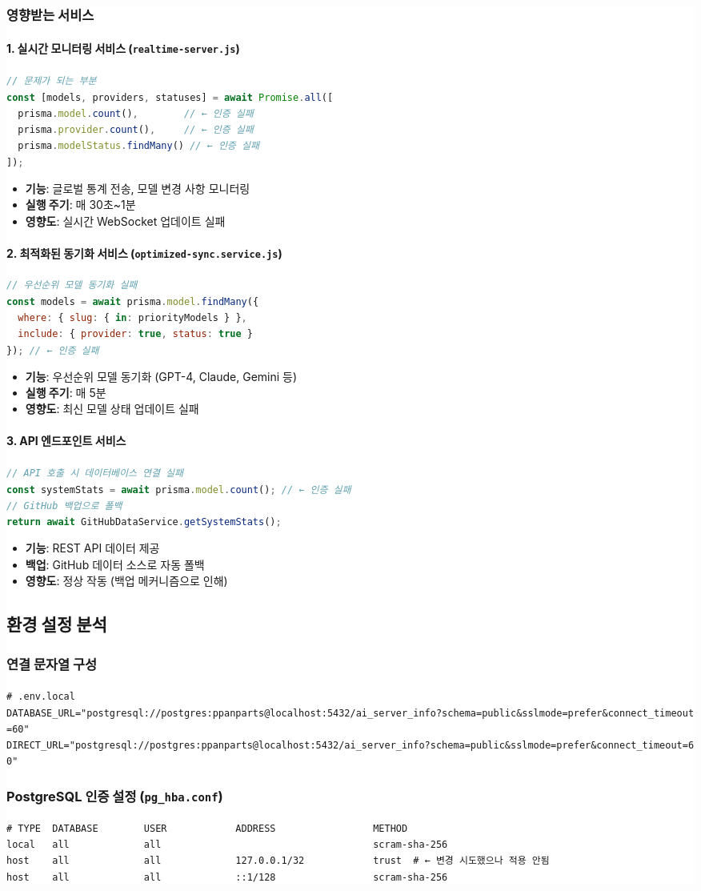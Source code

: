 ### 영향받는 서비스

#### 1. 실시간 모니터링 서비스 (`realtime-server.js`)
```javascript
// 문제가 되는 부분
const [models, providers, statuses] = await Promise.all([
  prisma.model.count(),        // ← 인증 실패
  prisma.provider.count(),     // ← 인증 실패  
  prisma.modelStatus.findMany() // ← 인증 실패
]);
```
- **기능**: 글로벌 통계 전송, 모델 변경 사항 모니터링
- **실행 주기**: 매 30초~1분
- **영향도**: 실시간 WebSocket 업데이트 실패

#### 2. 최적화된 동기화 서비스 (`optimized-sync.service.js`)
```javascript
// 우선순위 모델 동기화 실패
const models = await prisma.model.findMany({
  where: { slug: { in: priorityModels } },
  include: { provider: true, status: true }
}); // ← 인증 실패
```
- **기능**: 우선순위 모델 동기화 (GPT-4, Claude, Gemini 등)
- **실행 주기**: 매 5분
- **영향도**: 최신 모델 상태 업데이트 실패

#### 3. API 엔드포인트 서비스
```javascript
// API 호출 시 데이터베이스 연결 실패
const systemStats = await prisma.model.count(); // ← 인증 실패
// GitHub 백업으로 폴백
return await GitHubDataService.getSystemStats();
```
- **기능**: REST API 데이터 제공
- **백업**: GitHub 데이터 소스로 자동 폴백
- **영향도**: 정상 작동 (백업 메커니즘으로 인해)

## 환경 설정 분석

### 연결 문자열 구성
```env
# .env.local
DATABASE_URL="postgresql://postgres:ppanparts@localhost:5432/ai_server_info?schema=public&sslmode=prefer&connect_timeout=60"
DIRECT_URL="postgresql://postgres:ppanparts@localhost:5432/ai_server_info?schema=public&sslmode=prefer&connect_timeout=60"
```

### PostgreSQL 인증 설정 (`pg_hba.conf`)
```
# TYPE  DATABASE        USER            ADDRESS                 METHOD
local   all             all                                     scram-sha-256
host    all             all             127.0.0.1/32            trust  # ← 변경 시도했으나 적용 안됨
host    all             all             ::1/128                 scram-sha-256
```
